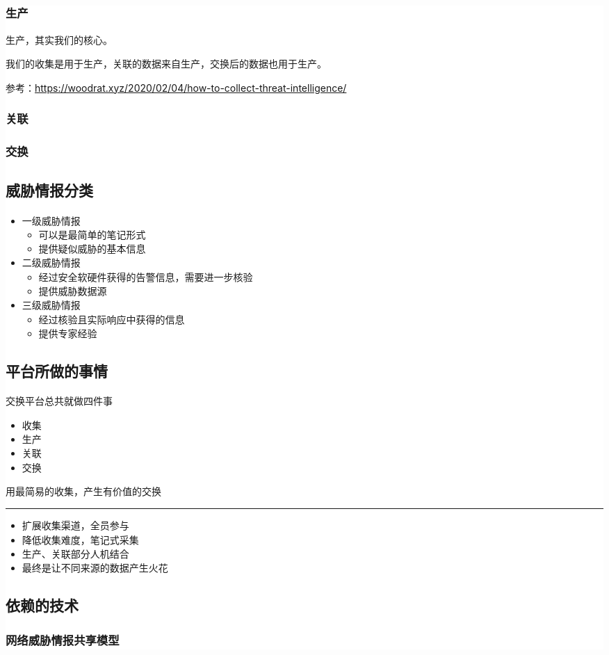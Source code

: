 ### 生产

生产，其实我们的核心。

我们的收集是用于生产，关联的数据来自生产，交换后的数据也用于生产。



参考：https://woodrat.xyz/2020/02/04/how-to-collect-threat-intelligence/



### 关联



### 交换

  

## 威胁情报分类

- 一级威胁情报
    - 可以是最简单的笔记形式
    - 提供疑似威胁的基本信息
- 二级威胁情报
    - 经过安全软硬件获得的告警信息，需要进一步核验
    - 提供威胁数据源
- 三级威胁情报
    - 经过核验且实际响应中获得的信息
    - 提供专家经验



## 平台所做的事情

交换平台总共就做四件事

- 收集
- 生产
- 关联
- 交换

用最简易的收集，产生有价值的交换

---

-   扩展收集渠道，全员参与
-   降低收集难度，笔记式采集
-   生产、关联部分人机结合
-   最终是让不同来源的数据产生火花



## 依赖的技术

### 网络威胁情报共享模型
